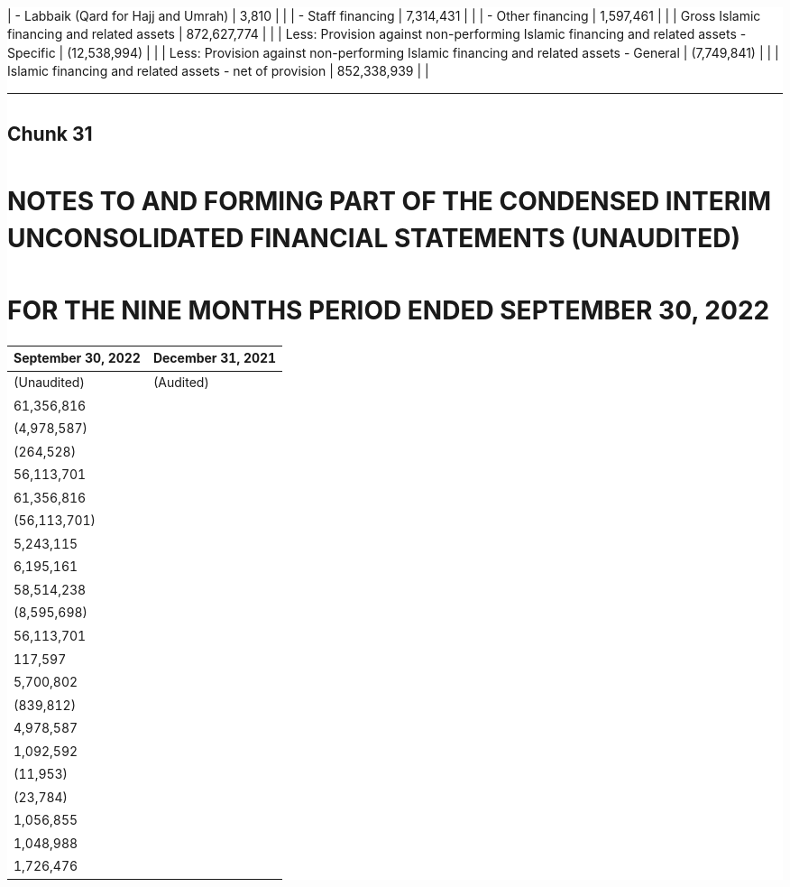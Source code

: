 | - Labbaik (Qard for Hajj and Umrah)                                                    | 3,810                          |                             |
| - Staff financing                                                                      | 7,314,431                      |                             |
| - Other financing                                                                      | 1,597,461                      |                             |
| Gross Islamic financing and related assets                                             | 872,627,774                    |                             |
| Less: Provision against non-performing Islamic financing and related assets - Specific | (12,538,994)                   |                             |
| Less: Provision against non-performing Islamic financing and related assets - General  | (7,749,841)                    |                             |
| Islamic financing and related assets - net of provision                                | 852,338,939                    |                             |

---

## Chunk 31

# NOTES TO AND FORMING PART OF THE CONDENSED INTERIM UNCONSOLIDATED FINANCIAL STATEMENTS (UNAUDITED)

# FOR THE NINE MONTHS PERIOD ENDED SEPTEMBER 30, 2022

| September 30, 2022 | December 31, 2021 |
| ------------------ | ----------------- |
| (Unaudited)        | (Audited)         |
| 61,356,816         |                   |
| (4,978,587)        |                   |
| (264,528)          |                   |
| 56,113,701         |                   |
| 61,356,816         |                   |
| (56,113,701)       |                   |
| 5,243,115          |                   |
| 6,195,161          |                   |
| 58,514,238         |                   |
| (8,595,698)        |                   |
| 56,113,701         |                   |
| 117,597            |                   |
| 5,700,802          |                   |
| (839,812)          |                   |
| 4,978,587          |                   |
| 1,092,592          |                   |
| (11,953)           |                   |
| (23,784)           |                   |
| 1,056,855          |                   |
| 1,048,988          |                   |
| 1,726,476          |                   |